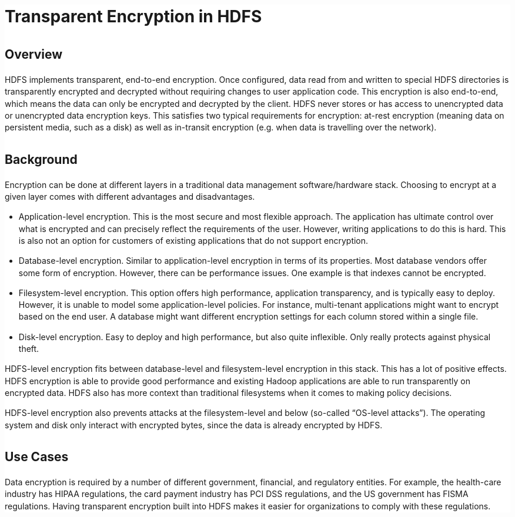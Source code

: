 

# Transparent Encryption in HDFS

## Overview

HDFS implements transparent, end-to-end encryption. Once configured, data read from and written to special HDFS directories is transparently encrypted and decrypted without requiring changes to user application code. This encryption is also end-to-end, which means the data can only be encrypted and decrypted by the client. HDFS never stores or has access to unencrypted data or unencrypted data encryption keys. This satisfies two typical requirements for encryption: at-rest encryption (meaning data on persistent media, such as a disk) as well as in-transit encryption (e.g. when data is travelling over the network).

## Background

Encryption can be done at different layers in a traditional data management software/hardware stack. Choosing to encrypt at a given layer comes with different advantages and disadvantages.

  * Application-level encryption. This is the most secure and most flexible approach. The application has ultimate control over what is encrypted and can precisely reflect the requirements of the user. However, writing applications to do this is hard. This is also not an option for customers of existing applications that do not support encryption.

  * Database-level encryption. Similar to application-level encryption in terms of its properties. Most database vendors offer some form of encryption. However, there can be performance issues. One example is that indexes cannot be encrypted.

  * Filesystem-level encryption. This option offers high performance, application transparency, and is typically easy to deploy. However, it is unable to model some application-level policies. For instance, multi-tenant applications might want to encrypt based on the end user. A database might want different encryption settings for each column stored within a single file.

  * Disk-level encryption. Easy to deploy and high performance, but also quite inflexible. Only really protects against physical theft.




HDFS-level encryption fits between database-level and filesystem-level encryption in this stack. This has a lot of positive effects. HDFS encryption is able to provide good performance and existing Hadoop applications are able to run transparently on encrypted data. HDFS also has more context than traditional filesystems when it comes to making policy decisions.

HDFS-level encryption also prevents attacks at the filesystem-level and below (so-called “OS-level attacks”). The operating system and disk only interact with encrypted bytes, since the data is already encrypted by HDFS.

## Use Cases

Data encryption is required by a number of different government, financial, and regulatory entities. For example, the health-care industry has HIPAA regulations, the card payment industry has PCI DSS regulations, and the US government has FISMA regulations. Having transparent encryption built into HDFS makes it easier for organizations to comply with these regulations.
